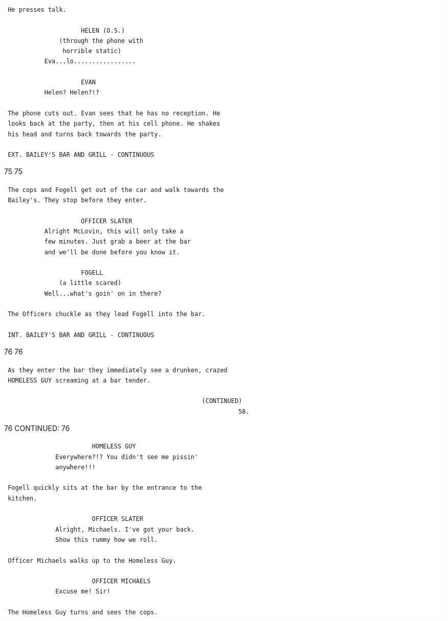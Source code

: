      He presses talk.

                         HELEN (O.S.)
                   (through the phone with
                    horrible static)
               Eva...lo.................

                         EVAN
               Helen? Helen?!?

     The phone cuts out. Evan sees that he has no reception. He
     looks back at the party, then at his cell phone. He shakes
     his head and turns back towards the party.

     EXT. BAILEY'S BAR AND GRILL - CONTINUOUS
75                                                                  75

     The cops and Fogell get out of the car and walk towards the
     Bailey's. They stop before they enter.

                         OFFICER SLATER
               Alright McLovin, this will only take a
               few minutes. Just grab a beer at the bar
               and we'll be done before you know it.

                         FOGELL
                   (a little scared)
               Well...what's goin' on in there?

     The Officers chuckle as they lead Fogell into the bar.

     INT. BAILEY'S BAR AND GRILL - CONTINUOUS
76                                                                  76

     As they enter the bar they immediately see a drunken, crazed
     HOMELESS GUY screaming at a bar tender.

                                                          (CONTINUED)
                                                                    58.
76   CONTINUED:                                                       76


                            HOMELESS GUY
                  Everywhere?!? You didn't see me pissin'
                  anywhere!!!

     Fogell quickly sits at the bar by the entrance to the
     kitchen.

                            OFFICER SLATER
                  Alright, Michaels. I've got your back.
                  Show this rummy how we roll.

     Officer Michaels walks up to the Homeless Guy.

                            OFFICER MICHAELS
                  Excuse me! Sir!

     The Homeless Guy turns and sees the cops.
